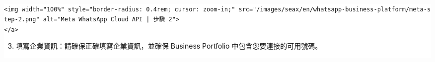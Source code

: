     <img width="100%" style="border-radius: 0.4rem; cursor: zoom-in;" src="/images/seax/en/whatsapp-business-platform/meta-step-2.png" alt="Meta WhatsApp Cloud API | 步驟 2">
    </a>
</div>
</div>

3. 填寫企業資訊：請確保正確填寫企業資訊，並確保 Business Portfolio 中包含您要連接的可用號碼。

<div style="display: flex; flex-direction: column; align-items: center;">
<div style="width: 100%; text-align: center; display: flex; flex-direction: column; align-items: center; justify-item: center">
    <a href="/images/seax/en/whatsapp-business-platform/meta-step-3.png" target="_blank">